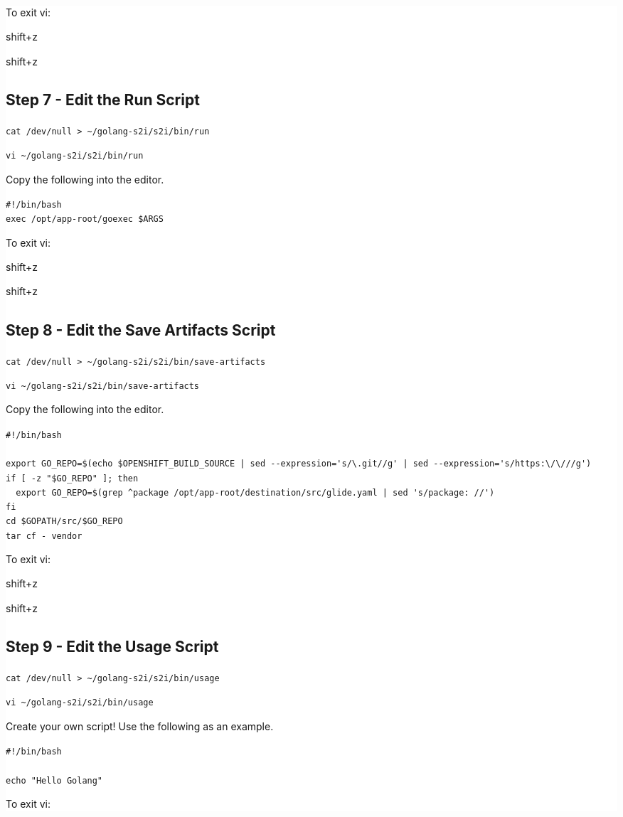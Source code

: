 ```terminal
```
To exit vi:

shift+z

shift+z
## Step 7 - Edit the Run Script
```terminal
cat /dev/null > ~/golang-s2i/s2i/bin/run
```
```terminal
vi ~/golang-s2i/s2i/bin/run
```
Copy the following into the editor.
```terminal
#!/bin/bash
exec /opt/app-root/goexec $ARGS
```
To exit vi:

shift+z

shift+z
## Step 8 - Edit the Save Artifacts Script
```terminal
cat /dev/null > ~/golang-s2i/s2i/bin/save-artifacts
```
```terminal
vi ~/golang-s2i/s2i/bin/save-artifacts
```
Copy the following into the editor.
```terminal
#!/bin/bash

export GO_REPO=$(echo $OPENSHIFT_BUILD_SOURCE | sed --expression='s/\.git//g' | sed --expression='s/https:\/\///g')
if [ -z "$GO_REPO" ]; then
  export GO_REPO=$(grep ^package /opt/app-root/destination/src/glide.yaml | sed 's/package: //')
fi
cd $GOPATH/src/$GO_REPO
tar cf - vendor
```
To exit vi:

shift+z

shift+z
## Step 9 - Edit the Usage Script
```terminal
cat /dev/null > ~/golang-s2i/s2i/bin/usage
```
```terminal
vi ~/golang-s2i/s2i/bin/usage
```
Create your own script!  Use the following as an example.
```terminal
#!/bin/bash

echo "Hello Golang"
```
To exit vi:

